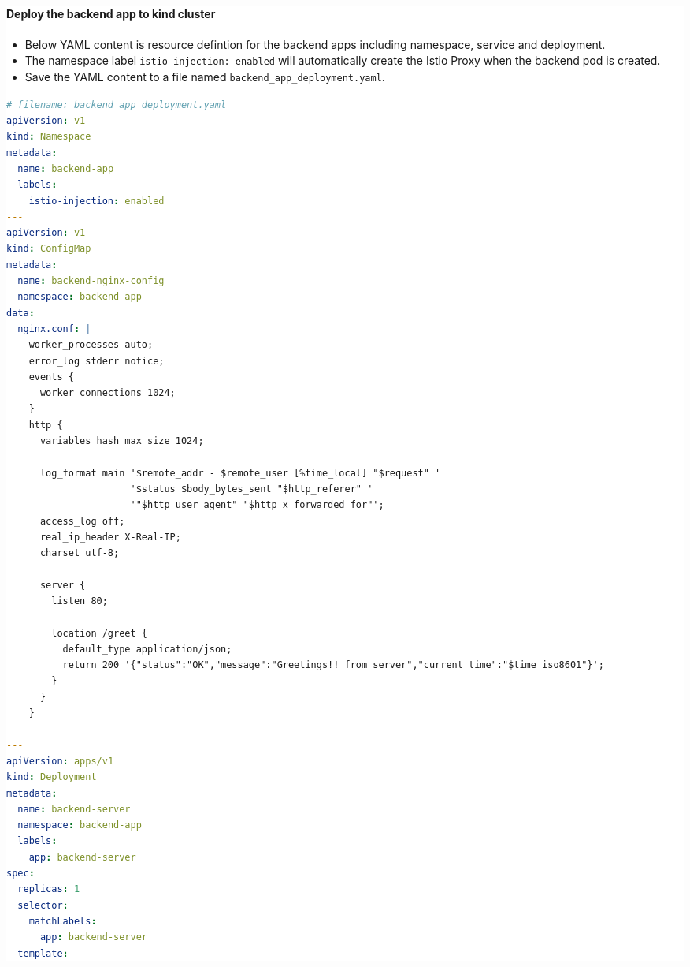 #### Deploy the backend app to kind cluster

- Below YAML content is resource defintion for the backend apps including namespace, service and deployment.
- The namespace label `istio-injection: enabled` will automatically create the Istio Proxy when the backend pod is created.
- Save the YAML content to a file named `backend_app_deployment.yaml`.

```yaml
# filename: backend_app_deployment.yaml
apiVersion: v1
kind: Namespace
metadata:
  name: backend-app
  labels:
    istio-injection: enabled
---
apiVersion: v1
kind: ConfigMap
metadata:
  name: backend-nginx-config
  namespace: backend-app
data:
  nginx.conf: |
    worker_processes auto;
    error_log stderr notice;
    events {
      worker_connections 1024;
    }
    http {
      variables_hash_max_size 1024;

      log_format main '$remote_addr - $remote_user [%time_local] "$request" '
                      '$status $body_bytes_sent "$http_referer" '
                      '"$http_user_agent" "$http_x_forwarded_for"';
      access_log off;
      real_ip_header X-Real-IP;
      charset utf-8;

      server {
        listen 80;
        
        location /greet {
          default_type application/json;
          return 200 '{"status":"OK","message":"Greetings!! from server","current_time":"$time_iso8601"}';
        }
      }
    }

---
apiVersion: apps/v1
kind: Deployment
metadata:
  name: backend-server
  namespace: backend-app
  labels:
    app: backend-server
spec:
  replicas: 1
  selector:
    matchLabels:
      app: backend-server
  template:
```